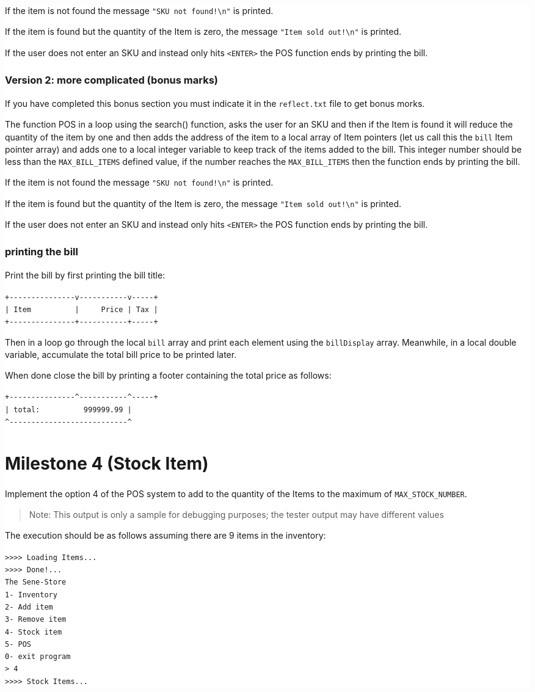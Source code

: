 If the item is not found the message `"SKU not found!\n"` is printed.

If the item is found but the quantity of the Item is zero, the message `"Item sold out!\n"` is printed.

If the user does not enter an SKU and instead only hits `<ENTER>` the POS function ends by printing the bill.


### Version 2: more complicated (bonus marks)
If you have completed this bonus section you must indicate it in the `reflect.txt` file to get bonus morks.

The function POS in a loop using the search() function, asks the user for an SKU and then if the Item is found it will reduce the quantity of the item by one and then adds the address of the item to a local array of Item pointers (let us call this the `bill` Item pointer array) and adds one to a local integer variable to keep track of the items added to the bill. This integer number should be less than the `MAX_BILL_ITEMS` defined value, if the number reaches the `MAX_BILL_ITEMS` then the function ends by printing the bill.

If the item is not found the message `"SKU not found!\n"` is printed.

If the item is found but the quantity of the Item is zero, the message `"Item sold out!\n"` is printed.

If the user does not enter an SKU and instead only hits `<ENTER>` the POS function ends by printing the bill.


### printing the bill
Print the bill by first printing the bill title:
```text
+---------------v-----------v-----+
| Item          |     Price | Tax |
+---------------+-----------+-----+
```
Then in a loop go through the local `bill` array and print each element using the `billDisplay` array. Meanwhile, in a local double variable, accumulate the total bill price to be printed later.

When done close the bill by printing a footer containing the total price as follows:
```text
+---------------^-----------^-----+
| total:          999999.99 |
^---------------------------^
````




# Milestone 4 (Stock Item)

Implement the option 4 of the POS system to add to the quantity of the Items to the maximum of `MAX_STOCK_NUMBER`.
> Note: This output is only a sample for debugging purposes; the tester 
      output may have different values
      
The execution should be as follows assuming there are 9 items in the inventory:
```text
>>>> Loading Items...
>>>> Done!...
The Sene-Store
1- Inventory
2- Add item
3- Remove item
4- Stock item
5- POS
0- exit program
> 4
>>>> Stock Items...
```